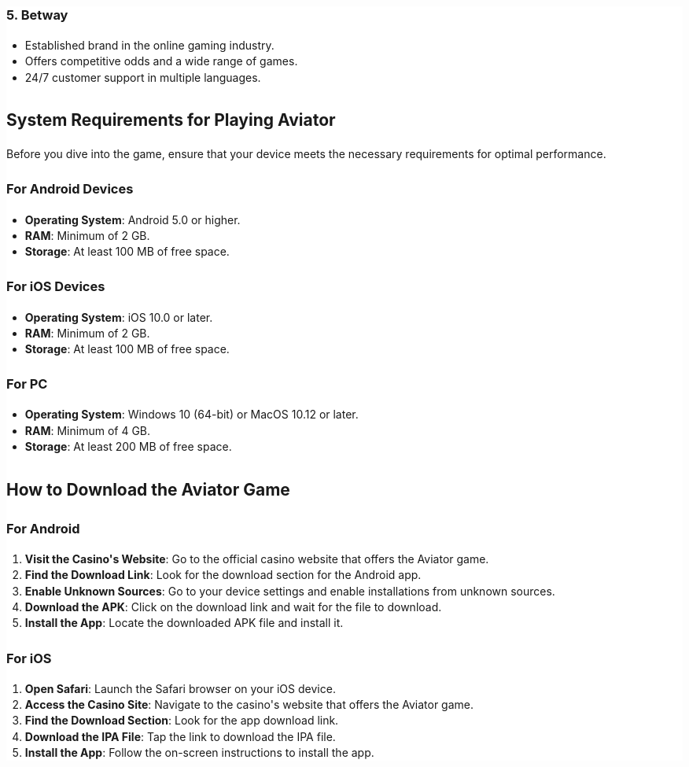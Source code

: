 ### 5. **Betway**

-   Established brand in the online gaming industry.
-   Offers competitive odds and a wide range of games.
-   24/7 customer support in multiple languages.

## System Requirements for Playing Aviator

Before you dive into the game, ensure that your device meets the
necessary requirements for optimal performance.

### **For Android Devices**

-   **Operating System**: Android 5.0 or higher.
-   **RAM**: Minimum of 2 GB.
-   **Storage**: At least 100 MB of free space.

### **For iOS Devices**

-   **Operating System**: iOS 10.0 or later.
-   **RAM**: Minimum of 2 GB.
-   **Storage**: At least 100 MB of free space.

### **For PC**

-   **Operating System**: Windows 10 (64-bit) or MacOS 10.12 or later.
-   **RAM**: Minimum of 4 GB.
-   **Storage**: At least 200 MB of free space.

## How to Download the Aviator Game

### **For Android**

1.  **Visit the Casino's Website**: Go to the official casino website
    that offers the Aviator game.
2.  **Find the Download Link**: Look for the download section for the
    Android app.
3.  **Enable Unknown Sources**: Go to your device settings and enable
    installations from unknown sources.
4.  **Download the APK**: Click on the download link and wait for the
    file to download.
5.  **Install the App**: Locate the downloaded APK file and install it.

### **For iOS**

1.  **Open Safari**: Launch the Safari browser on your iOS device.
2.  **Access the Casino Site**: Navigate to the casino's website that
    offers the Aviator game.
3.  **Find the Download Section**: Look for the app download link.
4.  **Download the IPA File**: Tap the link to download the IPA file.
5.  **Install the App**: Follow the on-screen instructions to install
    the app.
